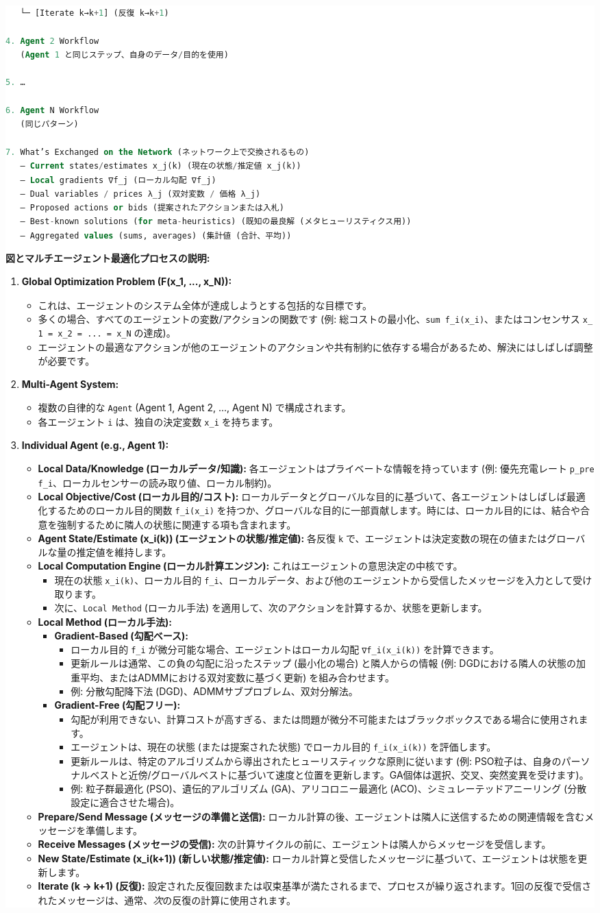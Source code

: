 ```sql
   └─ [Iterate k→k+1] (反復 k→k+1)

4. Agent 2 Workflow
   (Agent 1 と同じステップ、自身のデータ/目的を使用)

5. …

6. Agent N Workflow
   (同じパターン)

7. What’s Exchanged on the Network (ネットワーク上で交換されるもの)
   – Current states/estimates x_j(k) (現在の状態/推定値 x_j(k))
   – Local gradients ∇f_j (ローカル勾配 ∇f_j)
   – Dual variables / prices λ_j (双対変数 / 価格 λ_j)
   – Proposed actions or bids (提案されたアクションまたは入札)
   – Best-known solutions (for meta-heuristics) (既知の最良解 (メタヒューリスティクス用))
   – Aggregated values (sums, averages) (集計値 (合計、平均))
```

**図とマルチエージェント最適化プロセスの説明:**

1. **Global Optimization Problem (F(x_1, ..., x_N)):**
   
   * これは、エージェントのシステム全体が達成しようとする包括的な目標です。
   * 多くの場合、すべてのエージェントの変数/アクションの関数です (例: 総コストの最小化、`sum f_i(x_i)`、またはコンセンサス `x_1 = x_2 = ... = x_N` の達成)。
   * エージェントの最適なアクションが他のエージェントのアクションや共有制約に依存する場合があるため、解決にはしばしば調整が必要です。

2. **Multi-Agent System:**
   
   * 複数の自律的な `Agent` (Agent 1, Agent 2, ..., Agent N) で構成されます。
   * 各エージェント `i` は、独自の決定変数 `x_i` を持ちます。

3. **Individual Agent (e.g., Agent 1):**
   
   * **Local Data/Knowledge (ローカルデータ/知識):** 各エージェントはプライベートな情報を持っています (例: 優先充電レート `p_pref_i`、ローカルセンサーの読み取り値、ローカル制約)。
   * **Local Objective/Cost (ローカル目的/コスト):** ローカルデータとグローバルな目的に基づいて、各エージェントはしばしば最適化するためのローカル目的関数 `f_i(x_i)` を持つか、グローバルな目的に一部貢献します。時には、ローカル目的には、結合や合意を強制するために隣人の状態に関連する項も含まれます。
   * **Agent State/Estimate (x_i(k)) (エージェントの状態/推定値):** 各反復 `k` で、エージェントは決定変数の現在の値またはグローバルな量の推定値を維持します。
   * **Local Computation Engine (ローカル計算エンジン):** これはエージェントの意思決定の中核です。
     * 現在の状態 `x_i(k)`、ローカル目的 `f_i`、ローカルデータ、および他のエージェントから受信したメッセージを入力として受け取ります。
     * 次に、`Local Method` (ローカル手法) を適用して、次のアクションを計算するか、状態を更新します。
   * **Local Method (ローカル手法):**
     * **Gradient-Based (勾配ベース):**
       * ローカル目的 `f_i` が微分可能な場合、エージェントはローカル勾配 `∇f_i(x_i(k))` を計算できます。
       * 更新ルールは通常、この負の勾配に沿ったステップ (最小化の場合) と隣人からの情報 (例: DGDにおける隣人の状態の加重平均、またはADMMにおける双対変数に基づく更新) を組み合わせます。
       * 例: 分散勾配降下法 (DGD)、ADMMサブプロブレム、双対分解法。
     * **Gradient-Free (勾配フリー):**
       * 勾配が利用できない、計算コストが高すぎる、または問題が微分不可能またはブラックボックスである場合に使用されます。
       * エージェントは、現在の状態 (または提案された状態) でローカル目的 `f_i(x_i(k))` を評価します。
       * 更新ルールは、特定のアルゴリズムから導出されたヒューリスティックな原則に従います (例: PSO粒子は、自身のパーソナルベストと近傍/グローバルベストに基づいて速度と位置を更新します。GA個体は選択、交叉、突然変異を受けます)。
       * 例: 粒子群最適化 (PSO)、遺伝的アルゴリズム (GA)、アリコロニー最適化 (ACO)、シミュレーテッドアニーリング (分散設定に適合させた場合)。
   * **Prepare/Send Message (メッセージの準備と送信):** ローカル計算の後、エージェントは隣人に送信するための関連情報を含むメッセージを準備します。
   * **Receive Messages (メッセージの受信):** 次の計算サイクルの前に、エージェントは隣人からメッセージを受信します。
   * **New State/Estimate (x_i(k+1)) (新しい状態/推定値):** ローカル計算と受信したメッセージに基づいて、エージェントは状態を更新します。
   * **Iterate (k -> k+1) (反復):** 設定された反復回数または収束基準が満たされるまで、プロセスが繰り返されます。1回の反復で受信されたメッセージは、通常、*次*の反復の計算に使用されます。
